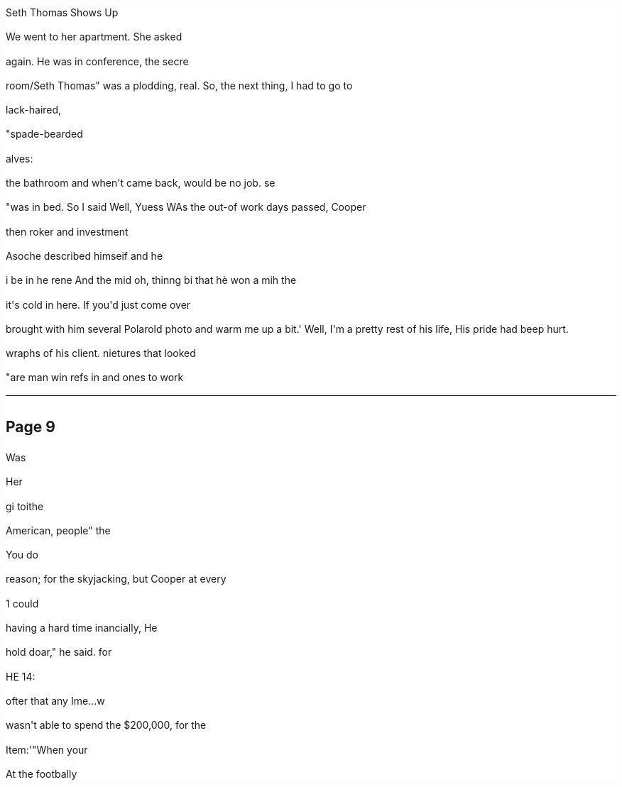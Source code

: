 Seth Thomas Shows Up

We went to her apartment. She asked

again. He was in conference, the secre

room/Seth Thomas" was a plodding, real. So, the next thing, I had to go to

lack-haired,

"spade-bearded

alves:

the bathroom and when't came back, would be no job. se

"was in bed. So I said Well, Yuess WAs the out-of work days passed, Cooper

then roker and investment

Asoche described himseif and he

i be in he rene And the mid oh, thinng bi that hè won a mih the

it's cold in here. If you'd just come over

brought with him several Polarold photo and warm me up a bit.' Well, I'm a pretty rest of his life, His pride had beep hurt.

wraphs of his client. nietures that looked

"are man win refs in and ones to work

---

## Page 9

Was

Her

gi toithe

American, people" the

You do

reason; for the skyjacking, but Cooper at every

1 could

having a hard time inancially, He

hold doar," he said. for

HE 14:

ofter that any Ime...w

wasn't able to spend the $200,000, for the

Item:'"When your

At the footbally
